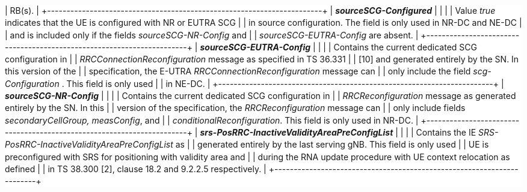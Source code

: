 | RB(s).                                                                |
+-----------------------------------------------------------------------+
| ***sourceSCG-Configured***                                            |
|                                                                       |
| Value *true* indicates that the UE is configured with NR or EUTRA SCG |
| in source configuration. The field is only used in NR-DC and NE-DC    |
| and is included only if the fields *sourceSCG-NR-Config* and          |
| *sourceSCG-EUTRA-Config* are absent.                                  |
+-----------------------------------------------------------------------+
| ***sourceSCG-EUTRA-Config***                                          |
|                                                                       |
| Contains the current dedicated SCG configuration in                   |
| *RRCConnectionReconfiguration* message as specified in TS 36.331      |
| \[10\] and generated entirely by the SN. In this version of the       |
| specification, the E-UTRA *RRCConnectionReconfiguration* message can  |
| only include the field *scg-Configuration* . This field is only used  |
| in NE-DC.                                                             |
+-----------------------------------------------------------------------+
| ***sourceSCG-NR-Config***                                             |
|                                                                       |
| Contains the current dedicated SCG configuration in                   |
| *RRCReconfiguration* message as generated entirely by the SN. In this |
| version of the specification, the *RRCReconfiguration* message can    |
| only include fields *secondaryCellGroup,* *measConfig*, and           |
| *conditionalReconfiguration*. This field is only used in NR-DC.       |
+-----------------------------------------------------------------------+
| ***srs-PosRRC-InactiveValidityAreaPreConfigList***                    |
|                                                                       |
| Contains the IE *SRS-PosRRC-InactiveValidityAreaPreConfigList* as     |
| generated entirely by the last serving gNB. This field is only used   |
| UE is preconfigured with SRS for positioning with validity area and   |
| during the RNA update procedure with UE context relocation as defined |
| in TS 38.300 \[2\], clause 18.2 and 9.2.2.5 respectively.             |
+-----------------------------------------------------------------------+
